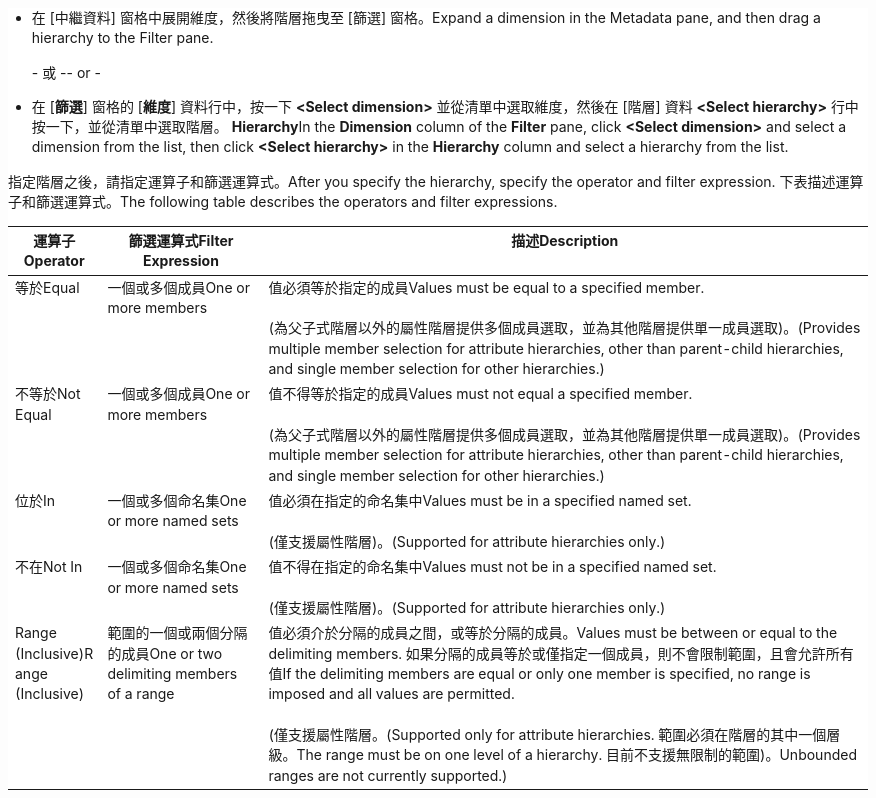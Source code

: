 -   <span data-ttu-id="a70dc-146">在 [中繼資料] 窗格中展開維度，然後將階層拖曳至 [篩選] 窗格。</span><span class="sxs-lookup"><span data-stu-id="a70dc-146">Expand a dimension in the Metadata pane, and then drag a hierarchy to the Filter pane.</span></span>  
  
     <span data-ttu-id="a70dc-147">\- 或 -</span><span class="sxs-lookup"><span data-stu-id="a70dc-147">\- or -</span></span>  
  
-   <span data-ttu-id="a70dc-148">在 [**篩選**] 窗格的 [**維度**] 資料行中，按一下 **\<Select dimension>** 並從清單中選取維度，然後在 [階層] 資料 **\<Select hierarchy>** 行中按一下，並從清單中選取階層。 **Hierarchy**</span><span class="sxs-lookup"><span data-stu-id="a70dc-148">In the **Dimension** column of the **Filter** pane, click **\<Select dimension>** and select a dimension from the list, then click **\<Select hierarchy>** in the **Hierarchy** column and select a hierarchy from the list.</span></span>  
  
 <span data-ttu-id="a70dc-149">指定階層之後，請指定運算子和篩選運算式。</span><span class="sxs-lookup"><span data-stu-id="a70dc-149">After you specify the hierarchy, specify the operator and filter expression.</span></span> <span data-ttu-id="a70dc-150">下表描述運算子和篩選運算式。</span><span class="sxs-lookup"><span data-stu-id="a70dc-150">The following table describes the operators and filter expressions.</span></span>  
  
|<span data-ttu-id="a70dc-151">運算子</span><span class="sxs-lookup"><span data-stu-id="a70dc-151">Operator</span></span>|<span data-ttu-id="a70dc-152">篩選運算式</span><span class="sxs-lookup"><span data-stu-id="a70dc-152">Filter Expression</span></span>|<span data-ttu-id="a70dc-153">描述</span><span class="sxs-lookup"><span data-stu-id="a70dc-153">Description</span></span>|  
|--------------|-----------------------|-----------------|  
|<span data-ttu-id="a70dc-154">等於</span><span class="sxs-lookup"><span data-stu-id="a70dc-154">Equal</span></span>|<span data-ttu-id="a70dc-155">一個或多個成員</span><span class="sxs-lookup"><span data-stu-id="a70dc-155">One or more members</span></span>|<span data-ttu-id="a70dc-156">值必須等於指定的成員</span><span class="sxs-lookup"><span data-stu-id="a70dc-156">Values must be equal to a specified member.</span></span><br /><br /> <span data-ttu-id="a70dc-157">(為父子式階層以外的屬性階層提供多個成員選取，並為其他階層提供單一成員選取)。</span><span class="sxs-lookup"><span data-stu-id="a70dc-157">(Provides multiple member selection for attribute hierarchies, other than parent-child hierarchies, and single member selection for other hierarchies.)</span></span>|  
|<span data-ttu-id="a70dc-158">不等於</span><span class="sxs-lookup"><span data-stu-id="a70dc-158">Not Equal</span></span>|<span data-ttu-id="a70dc-159">一個或多個成員</span><span class="sxs-lookup"><span data-stu-id="a70dc-159">One or more members</span></span>|<span data-ttu-id="a70dc-160">值不得等於指定的成員</span><span class="sxs-lookup"><span data-stu-id="a70dc-160">Values must not equal a specified member.</span></span><br /><br /> <span data-ttu-id="a70dc-161">(為父子式階層以外的屬性階層提供多個成員選取，並為其他階層提供單一成員選取)。</span><span class="sxs-lookup"><span data-stu-id="a70dc-161">(Provides multiple member selection for attribute hierarchies, other than parent-child hierarchies, and single member selection for other hierarchies.)</span></span>|  
|<span data-ttu-id="a70dc-162">位於</span><span class="sxs-lookup"><span data-stu-id="a70dc-162">In</span></span>|<span data-ttu-id="a70dc-163">一個或多個命名集</span><span class="sxs-lookup"><span data-stu-id="a70dc-163">One or more named sets</span></span>|<span data-ttu-id="a70dc-164">值必須在指定的命名集中</span><span class="sxs-lookup"><span data-stu-id="a70dc-164">Values must be in a specified named set.</span></span><br /><br /> <span data-ttu-id="a70dc-165">(僅支援屬性階層)。</span><span class="sxs-lookup"><span data-stu-id="a70dc-165">(Supported for attribute hierarchies only.)</span></span>|  
|<span data-ttu-id="a70dc-166">不在</span><span class="sxs-lookup"><span data-stu-id="a70dc-166">Not In</span></span>|<span data-ttu-id="a70dc-167">一個或多個命名集</span><span class="sxs-lookup"><span data-stu-id="a70dc-167">One or more named sets</span></span>|<span data-ttu-id="a70dc-168">值不得在指定的命名集中</span><span class="sxs-lookup"><span data-stu-id="a70dc-168">Values must not be in a specified named set.</span></span><br /><br /> <span data-ttu-id="a70dc-169">(僅支援屬性階層)。</span><span class="sxs-lookup"><span data-stu-id="a70dc-169">(Supported for attribute hierarchies only.)</span></span>|  
|<span data-ttu-id="a70dc-170">Range (Inclusive)</span><span class="sxs-lookup"><span data-stu-id="a70dc-170">Range (Inclusive)</span></span>|<span data-ttu-id="a70dc-171">範圍的一個或兩個分隔的成員</span><span class="sxs-lookup"><span data-stu-id="a70dc-171">One or two delimiting members of a range</span></span>|<span data-ttu-id="a70dc-172">值必須介於分隔的成員之間，或等於分隔的成員。</span><span class="sxs-lookup"><span data-stu-id="a70dc-172">Values must be between or equal to the delimiting members.</span></span> <span data-ttu-id="a70dc-173">如果分隔的成員等於或僅指定一個成員，則不會限制範圍，且會允許所有值</span><span class="sxs-lookup"><span data-stu-id="a70dc-173">If the delimiting members are equal or only one member is specified, no range is imposed and all values are permitted.</span></span><br /><br /> <span data-ttu-id="a70dc-174">(僅支援屬性階層。</span><span class="sxs-lookup"><span data-stu-id="a70dc-174">(Supported only for attribute hierarchies.</span></span> <span data-ttu-id="a70dc-175">範圍必須在階層的其中一個層級。</span><span class="sxs-lookup"><span data-stu-id="a70dc-175">The range must be on one level of a hierarchy.</span></span> <span data-ttu-id="a70dc-176">目前不支援無限制的範圍)。</span><span class="sxs-lookup"><span data-stu-id="a70dc-176">Unbounded ranges are not currently supported.)</span></span>|  